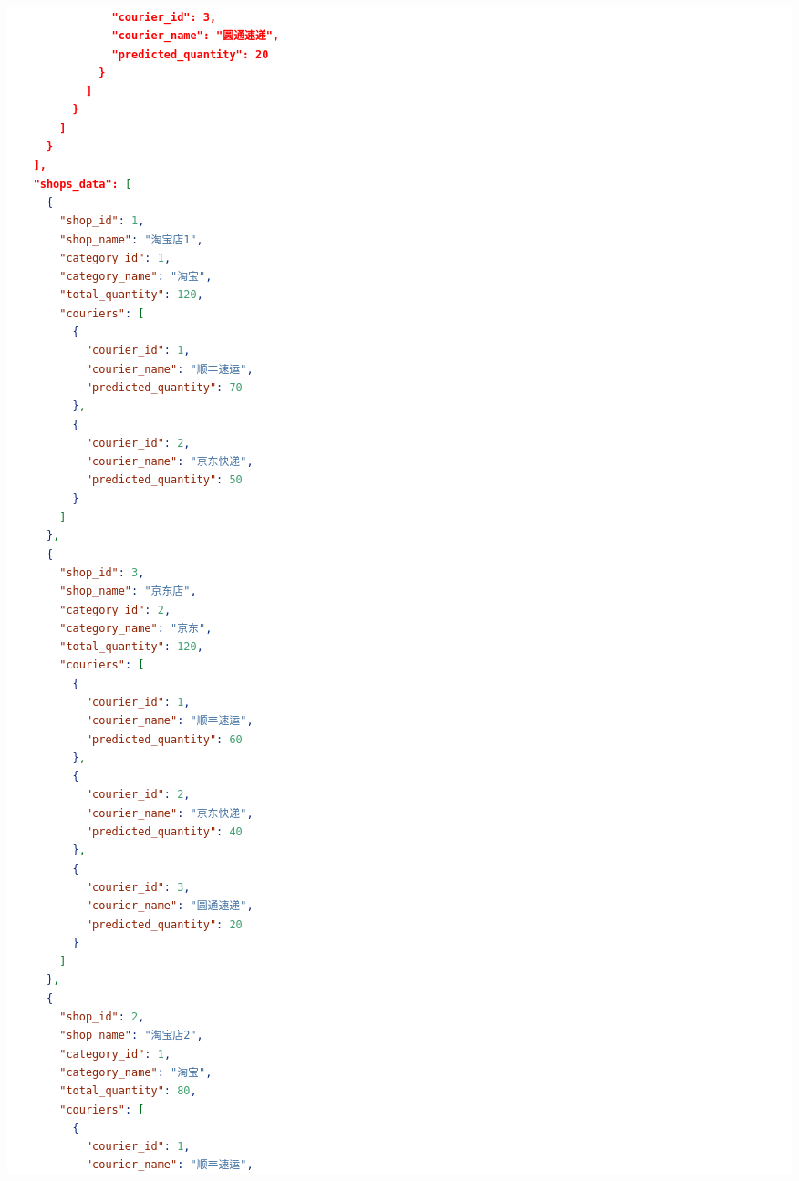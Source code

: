 ```json
                "courier_id": 3,
                "courier_name": "圆通速递",
                "predicted_quantity": 20
              }
            ]
          }
        ]
      }
    ],
    "shops_data": [
      {
        "shop_id": 1,
        "shop_name": "淘宝店1",
        "category_id": 1,
        "category_name": "淘宝",
        "total_quantity": 120,
        "couriers": [
          {
            "courier_id": 1,
            "courier_name": "顺丰速运",
            "predicted_quantity": 70
          },
          {
            "courier_id": 2,
            "courier_name": "京东快递",
            "predicted_quantity": 50
          }
        ]
      },
      {
        "shop_id": 3,
        "shop_name": "京东店",
        "category_id": 2,
        "category_name": "京东",
        "total_quantity": 120,
        "couriers": [
          {
            "courier_id": 1,
            "courier_name": "顺丰速运",
            "predicted_quantity": 60
          },
          {
            "courier_id": 2,
            "courier_name": "京东快递",
            "predicted_quantity": 40
          },
          {
            "courier_id": 3,
            "courier_name": "圆通速递",
            "predicted_quantity": 20
          }
        ]
      },
      {
        "shop_id": 2,
        "shop_name": "淘宝店2",
        "category_id": 1,
        "category_name": "淘宝",
        "total_quantity": 80,
        "couriers": [
          {
            "courier_id": 1,
            "courier_name": "顺丰速运",
```